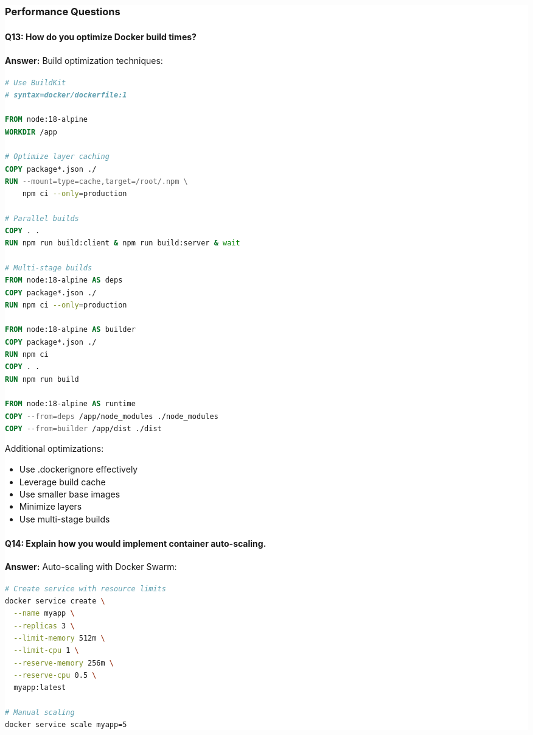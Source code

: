 ### Performance Questions

#### Q13: How do you optimize Docker build times?

**Answer:**
Build optimization techniques:

```dockerfile
# Use BuildKit
# syntax=docker/dockerfile:1

FROM node:18-alpine
WORKDIR /app

# Optimize layer caching
COPY package*.json ./
RUN --mount=type=cache,target=/root/.npm \
    npm ci --only=production

# Parallel builds
COPY . .
RUN npm run build:client & npm run build:server & wait

# Multi-stage builds
FROM node:18-alpine AS deps
COPY package*.json ./
RUN npm ci --only=production

FROM node:18-alpine AS builder
COPY package*.json ./
RUN npm ci
COPY . .
RUN npm run build

FROM node:18-alpine AS runtime
COPY --from=deps /app/node_modules ./node_modules
COPY --from=builder /app/dist ./dist
```

Additional optimizations:
- Use .dockerignore effectively
- Leverage build cache
- Use smaller base images
- Minimize layers
- Use multi-stage builds

#### Q14: Explain how you would implement container auto-scaling.

**Answer:**
Auto-scaling with Docker Swarm:

```bash
# Create service with resource limits
docker service create \
  --name myapp \
  --replicas 3 \
  --limit-memory 512m \
  --limit-cpu 1 \
  --reserve-memory 256m \
  --reserve-cpu 0.5 \
  myapp:latest

# Manual scaling
docker service scale myapp=5

```